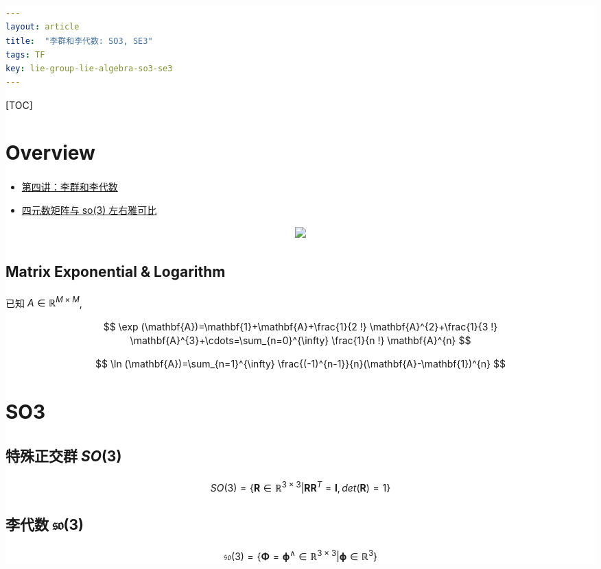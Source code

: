 ```yaml
---
layout: article
title:  "李群和李代数: SO3, SE3"
tags: TF
key: lie-group-lie-algebra-so3-se3
---
```


[TOC]

# Overview

* [第四讲：李群和李代数](https://zhuanlan.zhihu.com/p/33156814)

* [四元数矩阵与 so(3) 左右雅可比](https://fzheng.me/2018/05/22/quaternion-matrix-so3-jacobians/)

<p align="center">
  <img src="../images/3d_transform/se3_so3.png" style="width:100%;"/>
</p>

## Matrix Exponential & Logarithm

已知 $A \in \mathbb{R}^{M \times M}$,

$$
\exp (\mathbf{A})=\mathbf{1}+\mathbf{A}+\frac{1}{2 !} \mathbf{A}^{2}+\frac{1}{3 !} \mathbf{A}^{3}+\cdots=\sum_{n=0}^{\infty} \frac{1}{n !} \mathbf{A}^{n}
$$

$$
\ln (\mathbf{A})=\sum_{n=1}^{\infty} \frac{(-1)^{n-1}}{n}(\mathbf{A}-\mathbf{1})^{n}
$$

# SO3

## 特殊正交群 $SO(3)$

$$
SO(3) =
\Bigg\{
\mathbf{R} \in \mathbb{R}^{3 \times 3} \Bigg|
\mathbf{RR}^T = \mathbf{I}, det(\mathbf{R}) = 1
\Bigg\}
$$

## 李代数 $\mathfrak{so}(3)$

$$
\mathfrak{so}(3) =
\Bigg\{
\boldsymbol{\Phi} = \boldsymbol{\phi}^{\wedge}
\in \mathbb{R}^{3 \times 3} \Bigg|
\boldsymbol{\phi} \in \mathbb{R}^3
\Bigg\}
$$
